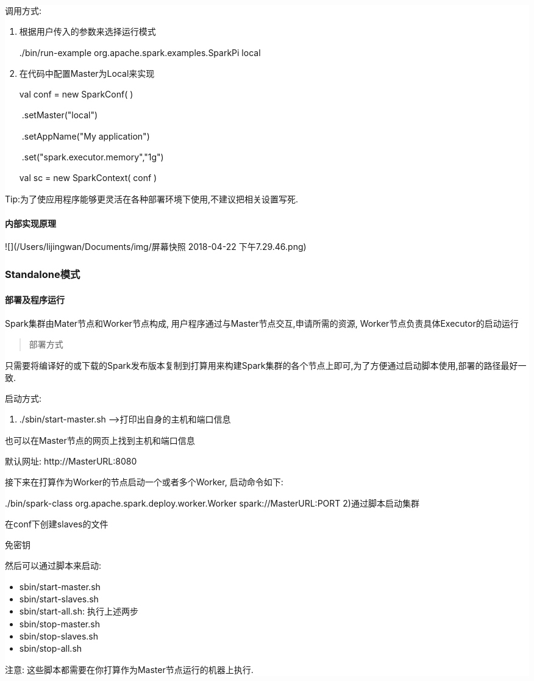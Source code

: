 调用方式:

1. 根据用户传入的参数来选择运行模式

   ./bin/run-example org.apache.spark.examples.SparkPi local

2. 在代码中配置Master为Local来实现

   val conf = new SparkConf( )

   ​		.setMaster("local")

   ​		.setAppName("My application")

   ​		.set("spark.executor.memory","1g")

   val sc = new SparkContext( conf )

Tip:为了使应用程序能够更灵活在各种部署环境下使用,不建议把相关设置写死.

#### 内部实现原理

![](/Users/lijingwan/Documents/img/屏幕快照 2018-04-22 下午7.29.46.png)

### Standalone模式

#### 部署及程序运行

Spark集群由Mater节点和Worker节点构成, 用户程序通过与Master节点交互,申请所需的资源, Worker节点负责具体Executor的启动运行

> 部署方式

只需要将编译好的或下载的Spark发布版本复制到打算用来构建Spark集群的各个节点上即可,为了方便通过启动脚本使用,部署的路径最好一致.

启动方式:

1) ./sbin/start-master.sh —>打印出自身的主机和端口信息

也可以在Master节点的网页上找到主机和端口信息

默认网址: http://MasterURL:8080

接下来在打算作为Worker的节点启动一个或者多个Worker, 启动命令如下:

./bin/spark-class org.apache.spark.deploy.worker.Worker spark://MasterURL:PORT
2)通过脚本启动集群

在conf下创建slaves的文件

免密钥

然后可以通过脚本来启动:

- sbin/start-master.sh
- sbin/start-slaves.sh
- sbin/start-all.sh: 执行上述两步
- sbin/stop-master.sh
- sbin/stop-slaves.sh
- sbin/stop-all.sh

注意: 这些脚本都需要在你打算作为Master节点运行的机器上执行.
